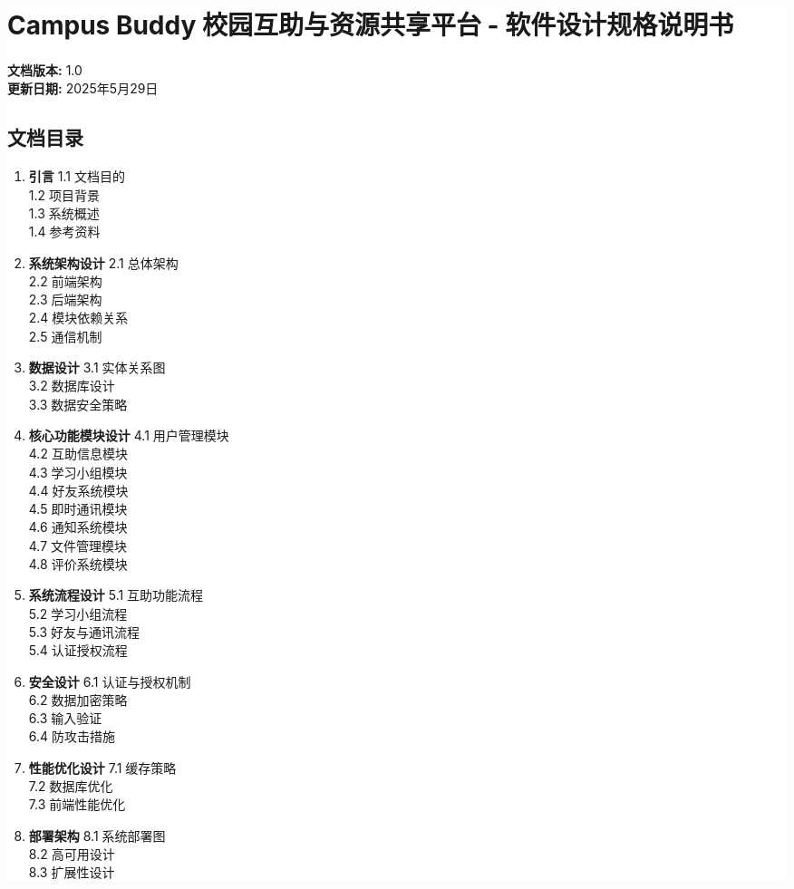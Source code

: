 # Campus Buddy 校园互助与资源共享平台 - 软件设计规格说明书

**文档版本:** 1.0  
**更新日期:** 2025年5月29日

## 文档目录

1. **引言**
   1.1 文档目的  
   1.2 项目背景  
   1.3 系统概述  
   1.4 参考资料  

2. **系统架构设计**
   2.1 总体架构  
   2.2 前端架构  
   2.3 后端架构  
   2.4 模块依赖关系  
   2.5 通信机制  

3. **数据设计**
   3.1 实体关系图  
   3.2 数据库设计  
   3.3 数据安全策略  

4. **核心功能模块设计**
   4.1 用户管理模块  
   4.2 互助信息模块  
   4.3 学习小组模块  
   4.4 好友系统模块  
   4.5 即时通讯模块  
   4.6 通知系统模块  
   4.7 文件管理模块  
   4.8 评价系统模块  

5. **系统流程设计**
   5.1 互助功能流程  
   5.2 学习小组流程  
   5.3 好友与通讯流程  
   5.4 认证授权流程  

6. **安全设计**
   6.1 认证与授权机制  
   6.2 数据加密策略  
   6.3 输入验证  
   6.4 防攻击措施  

7. **性能优化设计**
   7.1 缓存策略  
   7.2 数据库优化  
   7.3 前端性能优化  

8. **部署架构**
   8.1 系统部署图  
   8.2 高可用设计  
   8.3 扩展性设计  
